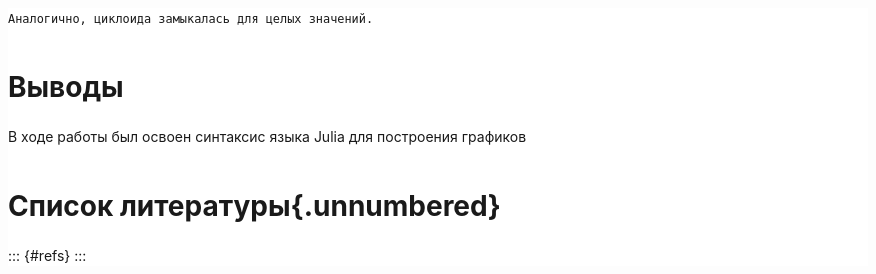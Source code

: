     Аналогично, циклоида замыкалась для целых значений.

    


# Выводы

В ходе работы был освоен синтаксис языка Julia для построения графиков

# Список литературы{.unnumbered}

::: {#refs}
:::
